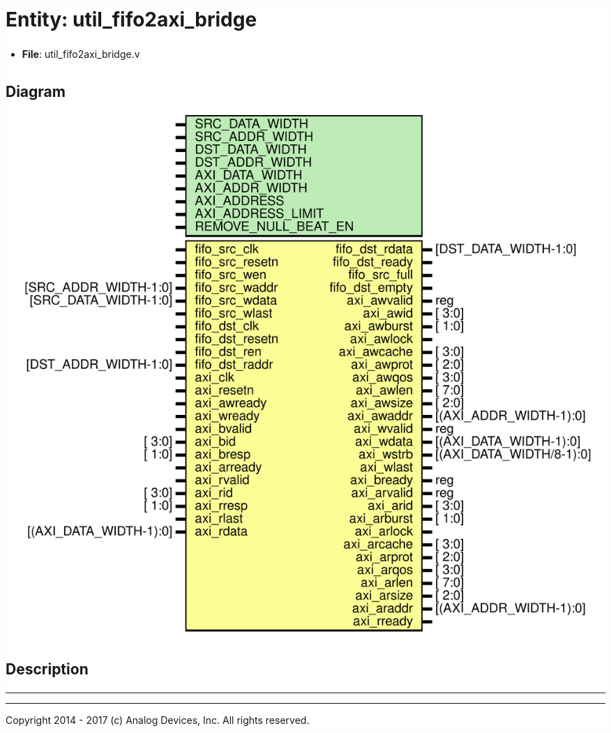 # Entity: util_fifo2axi_bridge

- **File**: util_fifo2axi_bridge.v
## Diagram

![Diagram](util_fifo2axi_bridge.svg "Diagram")
## Description

 ***************************************************************************
 ***************************************************************************
 Copyright 2014 - 2017 (c) Analog Devices, Inc. All rights reserved.
